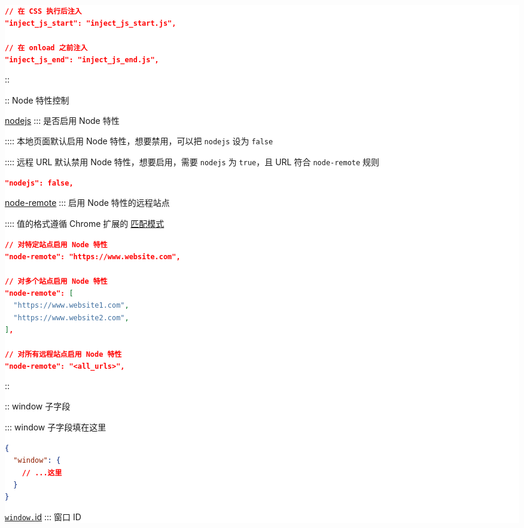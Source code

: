 ```json
// 在 CSS 执行后注入
"inject_js_start": "inject_js_start.js",

// 在 onload 之前注入
"inject_js_end": "inject_js_end.js",
```

::

:: Node 特性控制

[nodejs](API)
::: 是否启用 Node 特性

:::: 本地页面默认启用 Node 特性，想要禁用，可以把 `nodejs` 设为 `false`

:::: 远程 URL 默认禁用 Node 特性，想要启用，需要 `nodejs` 为 `true`，且 URL 符合 `node-remote` 规则

```json
"nodejs": false,
```

[node-remote](API)
::: 启用 Node 特性的远程站点

:::: 值的格式遵循 Chrome 扩展的 <a href="javascript:;" onclick="nw.Shell.openExternal('https://developer.chrome.com/extensions/match_patterns')">匹配模式</a>

```json
// 对特定站点启用 Node 特性
"node-remote": "https://www.website.com",

// 对多个站点启用 Node 特性
"node-remote": [
  "https://www.website1.com",
  "https://www.website2.com",
],

// 对所有远程站点启用 Node 特性
"node-remote": "<all_urls>",
```

::

:: window 子字段

::: window 子字段填在这里

```json
{
  "window": {
    // ...这里
  }
}
```

[`window.`id](API)
::: 窗口 ID
